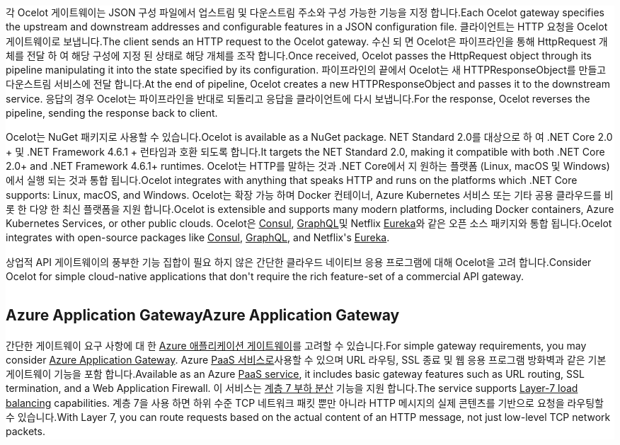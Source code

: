 <span data-ttu-id="ef338-167">각 Ocelot 게이트웨이는 JSON 구성 파일에서 업스트림 및 다운스트림 주소와 구성 가능한 기능을 지정 합니다.</span><span class="sxs-lookup"><span data-stu-id="ef338-167">Each Ocelot gateway specifies the upstream and downstream addresses and configurable features in a JSON configuration file.</span></span> <span data-ttu-id="ef338-168">클라이언트는 HTTP 요청을 Ocelot 게이트웨이로 보냅니다.</span><span class="sxs-lookup"><span data-stu-id="ef338-168">The client sends an HTTP request to the Ocelot gateway.</span></span> <span data-ttu-id="ef338-169">수신 되 면 Ocelot은 파이프라인을 통해 HttpRequest 개체를 전달 하 여 해당 구성에 지정 된 상태로 해당 개체를 조작 합니다.</span><span class="sxs-lookup"><span data-stu-id="ef338-169">Once received, Ocelot passes the HttpRequest object through its pipeline manipulating it into the state specified by its configuration.</span></span> <span data-ttu-id="ef338-170">파이프라인의 끝에서 Ocelot는 새 HTTPResponseObject를 만들고 다운스트림 서비스에 전달 합니다.</span><span class="sxs-lookup"><span data-stu-id="ef338-170">At the end of pipeline, Ocelot creates a new HTTPResponseObject and passes it to the downstream service.</span></span> <span data-ttu-id="ef338-171">응답의 경우 Ocelot는 파이프라인을 반대로 되돌리고 응답을 클라이언트에 다시 보냅니다.</span><span class="sxs-lookup"><span data-stu-id="ef338-171">For the response, Ocelot reverses the pipeline, sending the response back to client.</span></span>

<span data-ttu-id="ef338-172">Ocelot는 NuGet 패키지로 사용할 수 있습니다.</span><span class="sxs-lookup"><span data-stu-id="ef338-172">Ocelot is available as a NuGet package.</span></span> <span data-ttu-id="ef338-173">NET Standard 2.0를 대상으로 하 여 .NET Core 2.0 + 및 .NET Framework 4.6.1 + 런타임과 호환 되도록 합니다.</span><span class="sxs-lookup"><span data-stu-id="ef338-173">It targets the NET Standard 2.0, making it compatible with both .NET Core 2.0+ and .NET Framework 4.6.1+ runtimes.</span></span> <span data-ttu-id="ef338-174">Ocelot는 HTTP를 말하는 것과 .NET Core에서 지 원하는 플랫폼 (Linux, macOS 및 Windows)에서 실행 되는 것과 통합 됩니다.</span><span class="sxs-lookup"><span data-stu-id="ef338-174">Ocelot integrates with anything that speaks HTTP and runs on the platforms which .NET Core supports: Linux, macOS, and Windows.</span></span> <span data-ttu-id="ef338-175">Ocelot는 확장 가능 하며 Docker 컨테이너, Azure Kubernetes 서비스 또는 기타 공용 클라우드를 비롯 한 다양 한 최신 플랫폼을 지원 합니다.</span><span class="sxs-lookup"><span data-stu-id="ef338-175">Ocelot is extensible and supports many modern platforms, including Docker containers, Azure Kubernetes Services, or other public clouds.</span></span>  <span data-ttu-id="ef338-176">Ocelot은 [Consul](https://www.consul.io), [GraphQL](https://graphql.org)및 Netflix [Eureka](https://github.com/Netflix/eureka)와 같은 오픈 소스 패키지와 통합 됩니다.</span><span class="sxs-lookup"><span data-stu-id="ef338-176">Ocelot integrates with open-source packages like [Consul](https://www.consul.io), [GraphQL](https://graphql.org), and Netflix's [Eureka](https://github.com/Netflix/eureka).</span></span>

<span data-ttu-id="ef338-177">상업적 API 게이트웨이의 풍부한 기능 집합이 필요 하지 않은 간단한 클라우드 네이티브 응용 프로그램에 대해 Ocelot을 고려 합니다.</span><span class="sxs-lookup"><span data-stu-id="ef338-177">Consider Ocelot for simple cloud-native applications that don't require the rich feature-set of a commercial API gateway.</span></span>

## <a name="azure-application-gateway"></a><span data-ttu-id="ef338-178">Azure Application Gateway</span><span class="sxs-lookup"><span data-stu-id="ef338-178">Azure Application Gateway</span></span>

<span data-ttu-id="ef338-179">간단한 게이트웨이 요구 사항에 대 한 [Azure 애플리케이션 게이트웨이](/azure/application-gateway/overview)를 고려할 수 있습니다.</span><span class="sxs-lookup"><span data-stu-id="ef338-179">For simple gateway requirements, you may consider [Azure Application Gateway](/azure/application-gateway/overview).</span></span> <span data-ttu-id="ef338-180">Azure [PaaS 서비스로](https://azure.microsoft.com/overview/what-is-paas/)사용할 수 있으며 URL 라우팅, SSL 종료 및 웹 응용 프로그램 방화벽과 같은 기본 게이트웨이 기능을 포함 합니다.</span><span class="sxs-lookup"><span data-stu-id="ef338-180">Available as an Azure [PaaS service](https://azure.microsoft.com/overview/what-is-paas/), it includes basic gateway features such as URL routing, SSL termination, and a Web Application Firewall.</span></span> <span data-ttu-id="ef338-181">이 서비스는 [계층 7 부하 분산](https://www.nginx.com/resources/glossary/layer-7-load-balancing/) 기능을 지원 합니다.</span><span class="sxs-lookup"><span data-stu-id="ef338-181">The service supports [Layer-7 load balancing](https://www.nginx.com/resources/glossary/layer-7-load-balancing/) capabilities.</span></span> <span data-ttu-id="ef338-182">계층 7을 사용 하면 하위 수준 TCP 네트워크 패킷 뿐만 아니라 HTTP 메시지의 실제 콘텐츠를 기반으로 요청을 라우팅할 수 있습니다.</span><span class="sxs-lookup"><span data-stu-id="ef338-182">With Layer 7, you can route requests based on the actual content of an HTTP message, not just low-level TCP network packets.</span></span>
